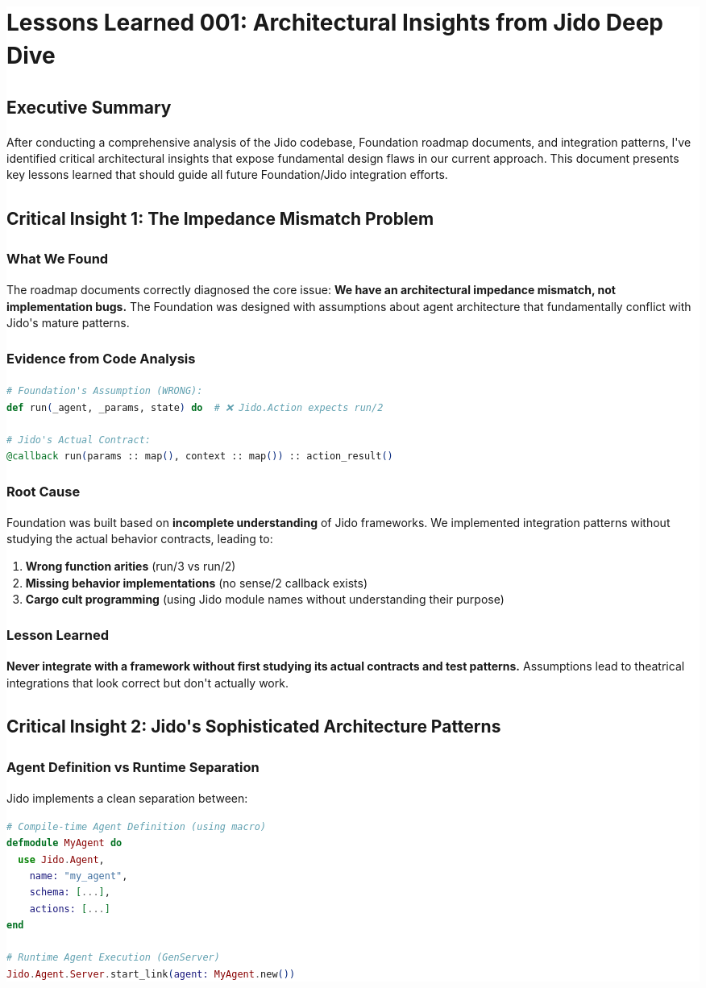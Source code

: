 # Lessons Learned 001: Architectural Insights from Jido Deep Dive

## Executive Summary

After conducting a comprehensive analysis of the Jido codebase, Foundation roadmap documents, and integration patterns, I've identified critical architectural insights that expose fundamental design flaws in our current approach. This document presents key lessons learned that should guide all future Foundation/Jido integration efforts.

## Critical Insight 1: The Impedance Mismatch Problem

### What We Found
The roadmap documents correctly diagnosed the core issue: **We have an architectural impedance mismatch, not implementation bugs.** The Foundation was designed with assumptions about agent architecture that fundamentally conflict with Jido's mature patterns.

### Evidence from Code Analysis
```elixir
# Foundation's Assumption (WRONG):
def run(_agent, _params, state) do  # ❌ Jido.Action expects run/2

# Jido's Actual Contract:
@callback run(params :: map(), context :: map()) :: action_result()
```

### Root Cause
Foundation was built based on **incomplete understanding** of Jido frameworks. We implemented integration patterns without studying the actual behavior contracts, leading to:

1. **Wrong function arities** (run/3 vs run/2)
2. **Missing behavior implementations** (no sense/2 callback exists)
3. **Cargo cult programming** (using Jido module names without understanding their purpose)

### Lesson Learned
**Never integrate with a framework without first studying its actual contracts and test patterns.** Assumptions lead to theatrical integrations that look correct but don't actually work.

## Critical Insight 2: Jido's Sophisticated Architecture Patterns

### Agent Definition vs Runtime Separation
Jido implements a clean separation between:

```elixir
# Compile-time Agent Definition (using macro)
defmodule MyAgent do
  use Jido.Agent,
    name: "my_agent",
    schema: [...],
    actions: [...]
end

# Runtime Agent Execution (GenServer)
Jido.Agent.Server.start_link(agent: MyAgent.new())
```
